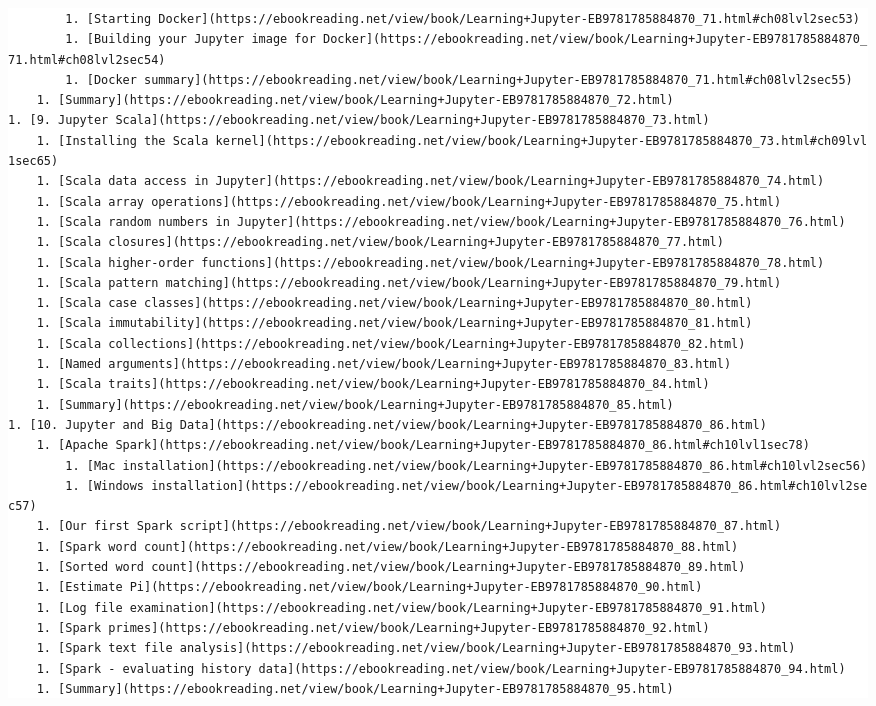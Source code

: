             1. [Starting Docker](https://ebookreading.net/view/book/Learning+Jupyter-EB9781785884870_71.html#ch08lvl2sec53)
            1. [Building your Jupyter image for Docker](https://ebookreading.net/view/book/Learning+Jupyter-EB9781785884870_71.html#ch08lvl2sec54)
            1. [Docker summary](https://ebookreading.net/view/book/Learning+Jupyter-EB9781785884870_71.html#ch08lvl2sec55)
        1. [Summary](https://ebookreading.net/view/book/Learning+Jupyter-EB9781785884870_72.html)
    1. [9. Jupyter Scala](https://ebookreading.net/view/book/Learning+Jupyter-EB9781785884870_73.html)
        1. [Installing the Scala kernel](https://ebookreading.net/view/book/Learning+Jupyter-EB9781785884870_73.html#ch09lvl1sec65)
        1. [Scala data access in Jupyter](https://ebookreading.net/view/book/Learning+Jupyter-EB9781785884870_74.html)
        1. [Scala array operations](https://ebookreading.net/view/book/Learning+Jupyter-EB9781785884870_75.html)
        1. [Scala random numbers in Jupyter](https://ebookreading.net/view/book/Learning+Jupyter-EB9781785884870_76.html)
        1. [Scala closures](https://ebookreading.net/view/book/Learning+Jupyter-EB9781785884870_77.html)
        1. [Scala higher-order functions](https://ebookreading.net/view/book/Learning+Jupyter-EB9781785884870_78.html)
        1. [Scala pattern matching](https://ebookreading.net/view/book/Learning+Jupyter-EB9781785884870_79.html)
        1. [Scala case classes](https://ebookreading.net/view/book/Learning+Jupyter-EB9781785884870_80.html)
        1. [Scala immutability](https://ebookreading.net/view/book/Learning+Jupyter-EB9781785884870_81.html)
        1. [Scala collections](https://ebookreading.net/view/book/Learning+Jupyter-EB9781785884870_82.html)
        1. [Named arguments](https://ebookreading.net/view/book/Learning+Jupyter-EB9781785884870_83.html)
        1. [Scala traits](https://ebookreading.net/view/book/Learning+Jupyter-EB9781785884870_84.html)
        1. [Summary](https://ebookreading.net/view/book/Learning+Jupyter-EB9781785884870_85.html)
    1. [10. Jupyter and Big Data](https://ebookreading.net/view/book/Learning+Jupyter-EB9781785884870_86.html)
        1. [Apache Spark](https://ebookreading.net/view/book/Learning+Jupyter-EB9781785884870_86.html#ch10lvl1sec78)
            1. [Mac installation](https://ebookreading.net/view/book/Learning+Jupyter-EB9781785884870_86.html#ch10lvl2sec56)
            1. [Windows installation](https://ebookreading.net/view/book/Learning+Jupyter-EB9781785884870_86.html#ch10lvl2sec57)
        1. [Our first Spark script](https://ebookreading.net/view/book/Learning+Jupyter-EB9781785884870_87.html)
        1. [Spark word count](https://ebookreading.net/view/book/Learning+Jupyter-EB9781785884870_88.html)
        1. [Sorted word count](https://ebookreading.net/view/book/Learning+Jupyter-EB9781785884870_89.html)
        1. [Estimate Pi](https://ebookreading.net/view/book/Learning+Jupyter-EB9781785884870_90.html)
        1. [Log file examination](https://ebookreading.net/view/book/Learning+Jupyter-EB9781785884870_91.html)
        1. [Spark primes](https://ebookreading.net/view/book/Learning+Jupyter-EB9781785884870_92.html)
        1. [Spark text file analysis](https://ebookreading.net/view/book/Learning+Jupyter-EB9781785884870_93.html)
        1. [Spark - evaluating history data](https://ebookreading.net/view/book/Learning+Jupyter-EB9781785884870_94.html)
        1. [Summary](https://ebookreading.net/view/book/Learning+Jupyter-EB9781785884870_95.html)
